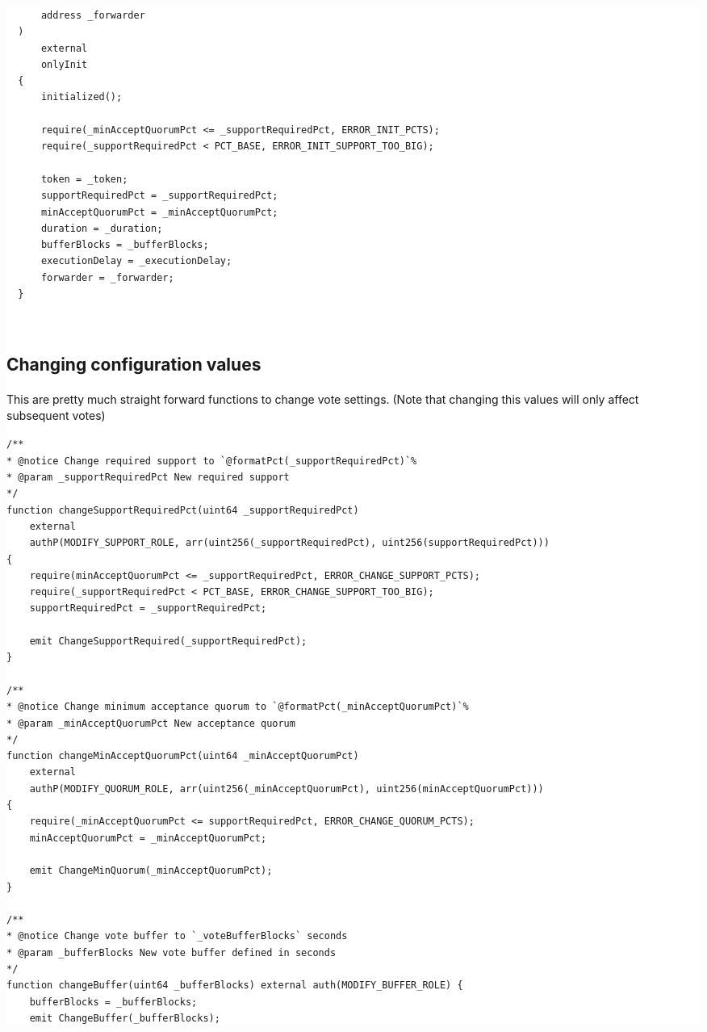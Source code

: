 ```
      address _forwarder
  )
      external
      onlyInit
  {
      initialized();

      require(_minAcceptQuorumPct <= _supportRequiredPct, ERROR_INIT_PCTS);
      require(_supportRequiredPct < PCT_BASE, ERROR_INIT_SUPPORT_TOO_BIG);

      token = _token;
      supportRequiredPct = _supportRequiredPct;
      minAcceptQuorumPct = _minAcceptQuorumPct;
      duration = _duration;
      bufferBlocks = _bufferBlocks;
      executionDelay = _executionDelay;
      forwarder = _forwarder;
  }
```

<br />

## Changing configuration values

This are pretty much straight forward functions to change vote settings. (Note that changing this values will only affect subsequent votes)

```
/**
* @notice Change required support to `@formatPct(_supportRequiredPct)`%
* @param _supportRequiredPct New required support
*/
function changeSupportRequiredPct(uint64 _supportRequiredPct)
    external
    authP(MODIFY_SUPPORT_ROLE, arr(uint256(_supportRequiredPct), uint256(supportRequiredPct)))
{
    require(minAcceptQuorumPct <= _supportRequiredPct, ERROR_CHANGE_SUPPORT_PCTS);
    require(_supportRequiredPct < PCT_BASE, ERROR_CHANGE_SUPPORT_TOO_BIG);
    supportRequiredPct = _supportRequiredPct;

    emit ChangeSupportRequired(_supportRequiredPct);
}

/**
* @notice Change minimum acceptance quorum to `@formatPct(_minAcceptQuorumPct)`%
* @param _minAcceptQuorumPct New acceptance quorum
*/
function changeMinAcceptQuorumPct(uint64 _minAcceptQuorumPct)
    external
    authP(MODIFY_QUORUM_ROLE, arr(uint256(_minAcceptQuorumPct), uint256(minAcceptQuorumPct)))
{
    require(_minAcceptQuorumPct <= supportRequiredPct, ERROR_CHANGE_QUORUM_PCTS);
    minAcceptQuorumPct = _minAcceptQuorumPct;

    emit ChangeMinQuorum(_minAcceptQuorumPct);
}

/**
* @notice Change vote buffer to `_voteBufferBlocks` seconds
* @param _bufferBlocks New vote buffer defined in seconds
*/
function changeBuffer(uint64 _bufferBlocks) external auth(MODIFY_BUFFER_ROLE) {
    bufferBlocks = _bufferBlocks;
    emit ChangeBuffer(_bufferBlocks);
```